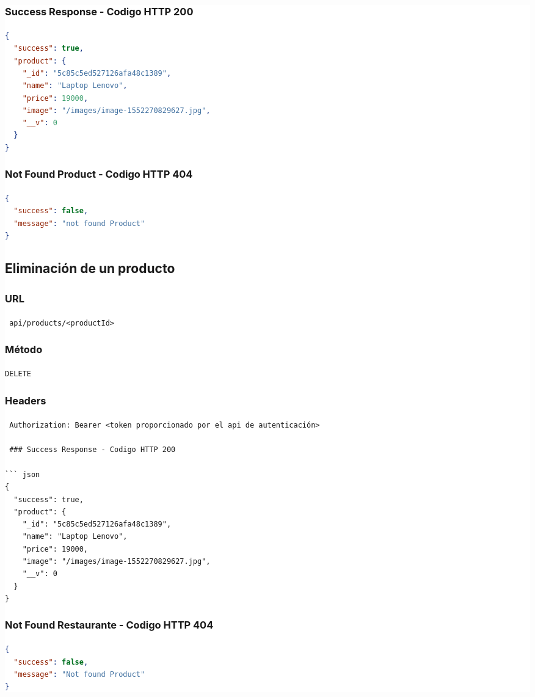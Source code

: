 ### Success Response - Codigo HTTP 200

``` json
{
  "success": true,
  "product": {
    "_id": "5c85c5ed527126afa48c1389",
    "name": "Laptop Lenovo",
    "price": 19000,
    "image": "/images/image-1552270829627.jpg",
    "__v": 0
  }
}
```

### Not Found Product - Codigo HTTP 404
``` json
{
  "success": false,
  "message": "not found Product"
}
```

## Eliminación de un producto

### URL
```
 api/products/<productId>
```
### Método
```
DELETE
```

### Headers
```
 Authorization: Bearer <token proporcionado por el api de autenticación>

 ### Success Response - Codigo HTTP 200

``` json
{
  "success": true,
  "product": {
    "_id": "5c85c5ed527126afa48c1389",
    "name": "Laptop Lenovo",
    "price": 19000,
    "image": "/images/image-1552270829627.jpg",
    "__v": 0
  }
}
```

### Not Found Restaurante - Codigo HTTP 404
``` json
{
  "success": false,
  "message": "Not found Product"
}
```